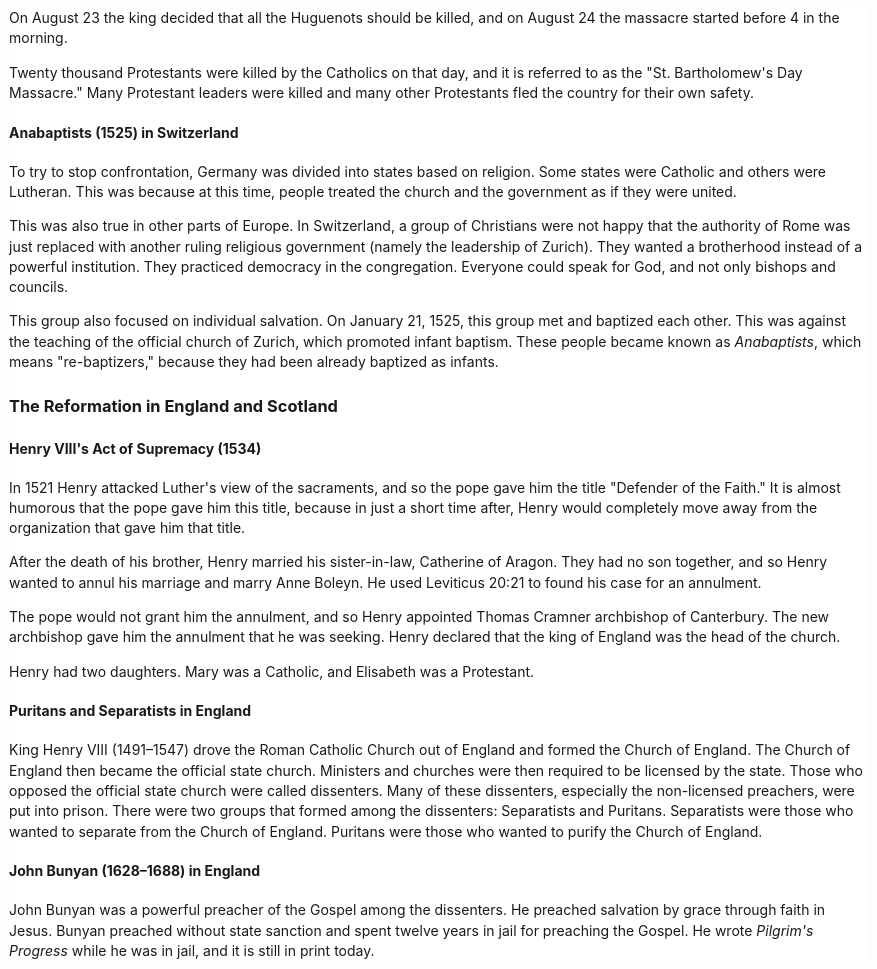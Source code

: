 On August 23 the king decided that all the Huguenots should be killed, and on August 24 the massacre started before 4 in the morning.

Twenty thousand Protestants were killed by the Catholics on that day, and it is referred to as the "St. Bartholomew's Day Massacre." Many Protestant leaders were killed and many other Protestants fled the country for their own safety.

#### Anabaptists (1525) in Switzerland

To try to stop confrontation, Germany was divided into states based on religion. Some states were Catholic and others were Lutheran. This was because at this time, people treated the church and the government as if they were united.

This was also true in other parts of Europe. In Switzerland, a group of Christians were not happy that the authority of Rome was just replaced with another ruling religious government (namely the leadership of Zurich). They wanted a brotherhood instead of a powerful institution. They practiced democracy in the congregation. Everyone could speak for God, and not only bishops and councils.

This group also focused on individual salvation. On January 21, 1525, this group met and baptized each other. This was against the teaching of the official church of Zurich, which promoted infant baptism. These people became known as _Anabaptists_, which means "re-baptizers," because they had been already baptized as infants.

### The Reformation in England and Scotland

#### Henry VIII's Act of Supremacy (1534)

In 1521 Henry attacked Luther's view of the sacraments, and so the pope gave him the title "Defender of the Faith." It is almost humorous that the pope gave him this title, because in just a short time after, Henry would completely move away from the organization that gave him that title.

After the death of his brother, Henry married his sister-in-law, Catherine of Aragon. They had no son together, and so Henry wanted to annul his marriage and marry Anne Boleyn. He used Leviticus 20:21 to found his case for an annulment.

The pope would not grant him the annulment, and so Henry appointed Thomas Cramner archbishop of Canterbury. The new archbishop gave him the annulment that he was seeking. Henry declared that the king of England was the head of the church.

Henry had two daughters. Mary was a Catholic, and Elisabeth was a Protestant.

#### Puritans and Separatists in England

King Henry VIII (1491&ndash;1547) drove the Roman Catholic Church out of England and formed the Church of England. The Church of England then became the official state church. Ministers and churches were then required to be licensed by the state. Those who opposed the official state church were called dissenters. Many of these dissenters, especially the non-licensed preachers, were put into prison. There were two groups that formed among the dissenters: Separatists and Puritans. Separatists were those who wanted to separate from the Church of England. Puritans were those who wanted to purify the Church of England.

#### John Bunyan (1628&ndash;1688) in England

John Bunyan was a powerful preacher of the Gospel among the dissenters. He preached salvation by grace through faith in Jesus. Bunyan preached without state sanction and spent twelve years in jail for preaching the Gospel. He wrote _Pilgrim's Progress_ while he was in jail, and it is still in print today.
